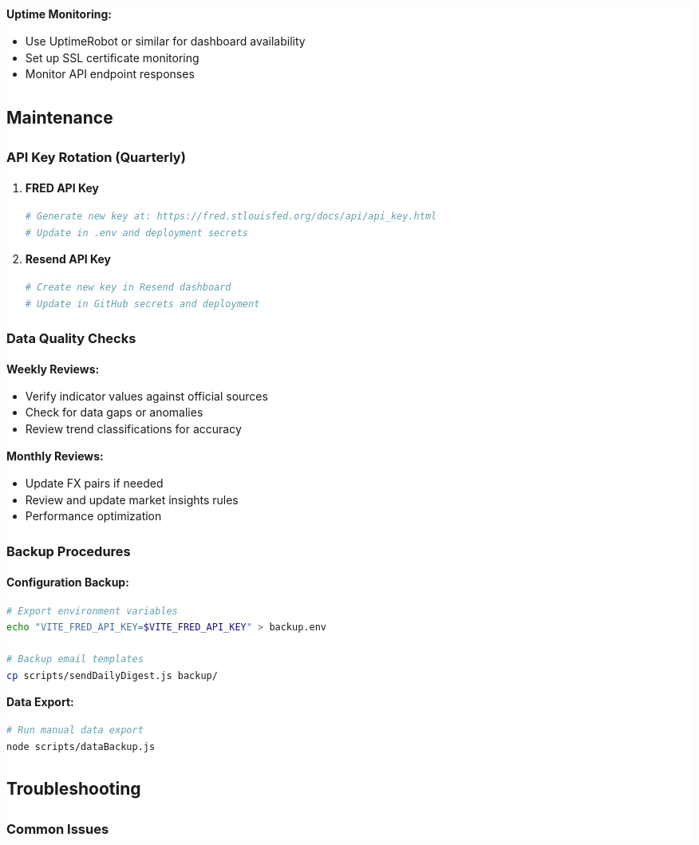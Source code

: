 **Uptime Monitoring:**
- Use UptimeRobot or similar for dashboard availability
- Set up SSL certificate monitoring
- Monitor API endpoint responses

## Maintenance

### API Key Rotation (Quarterly)

1. **FRED API Key**
   ```bash
   # Generate new key at: https://fred.stlouisfed.org/docs/api/api_key.html
   # Update in .env and deployment secrets
   ```

2. **Resend API Key**
   ```bash
   # Create new key in Resend dashboard
   # Update in GitHub secrets and deployment
   ```

### Data Quality Checks

**Weekly Reviews:**
- Verify indicator values against official sources
- Check for data gaps or anomalies
- Review trend classifications for accuracy

**Monthly Reviews:**
- Update FX pairs if needed
- Review and update market insights rules
- Performance optimization

### Backup Procedures

**Configuration Backup:**
```bash
# Export environment variables
echo "VITE_FRED_API_KEY=$VITE_FRED_API_KEY" > backup.env

# Backup email templates
cp scripts/sendDailyDigest.js backup/
```

**Data Export:**
```bash
# Run manual data export
node scripts/dataBackup.js
```

## Troubleshooting

### Common Issues
